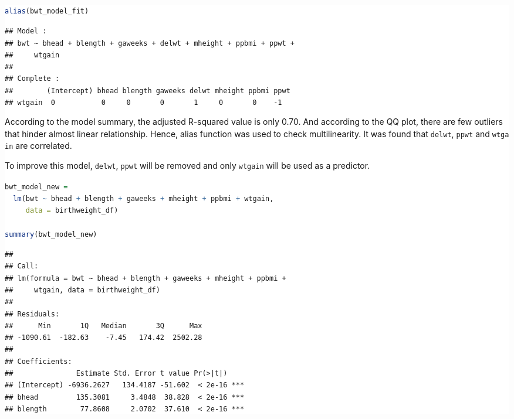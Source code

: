``` r
alias(bwt_model_fit)
```

    ## Model :
    ## bwt ~ bhead + blength + gaweeks + delwt + mheight + ppbmi + ppwt + 
    ##     wtgain
    ## 
    ## Complete :
    ##        (Intercept) bhead blength gaweeks delwt mheight ppbmi ppwt
    ## wtgain  0           0     0       0       1     0       0    -1

According to the model summary, the adjusted R-squared value is only
0.70. And according to the QQ plot, there are few outliers that hinder
almost linear relationship. Hence, alias function was used to check
multilinearity. It was found that `delwt`, `ppwt` and `wtgain` are
correlated.

To improve this model, `delwt`, `ppwt` will be removed and only `wtgain`
will be used as a predictor.

``` r
bwt_model_new = 
  lm(bwt ~ bhead + blength + gaweeks + mheight + ppbmi + wtgain, 
     data = birthweight_df) 

summary(bwt_model_new)
```

    ## 
    ## Call:
    ## lm(formula = bwt ~ bhead + blength + gaweeks + mheight + ppbmi + 
    ##     wtgain, data = birthweight_df)
    ## 
    ## Residuals:
    ##      Min       1Q   Median       3Q      Max 
    ## -1090.61  -182.63    -7.45   174.42  2502.28 
    ## 
    ## Coefficients:
    ##               Estimate Std. Error t value Pr(>|t|)    
    ## (Intercept) -6936.2627   134.4187 -51.602  < 2e-16 ***
    ## bhead         135.3081     3.4848  38.828  < 2e-16 ***
    ## blength        77.8608     2.0702  37.610  < 2e-16 ***